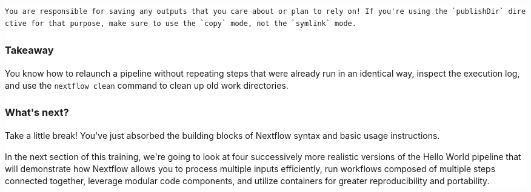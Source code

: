     You are responsible for saving any outputs that you care about or plan to rely on! If you're using the `publishDir` directive for that purpose, make sure to use the `copy` mode, not the `symlink` mode.

### Takeaway

You know how to relaunch a pipeline without repeating steps that were already run in an identical way, inspect the execution log, and use the `nextflow clean` command to clean up old work directories.

### What's next?

Take a little break! You've just absorbed the building blocks of Nextflow syntax and basic usage instructions.

In the next section of this training, we're going to look at four successively more realistic versions of the Hello World pipeline that will demonstrate how Nextflow allows you to process multiple inputs efficiently, run workflows composed of multiple steps connected together, leverage modular code components, and utilize containers for greater reproducibility and portability.
